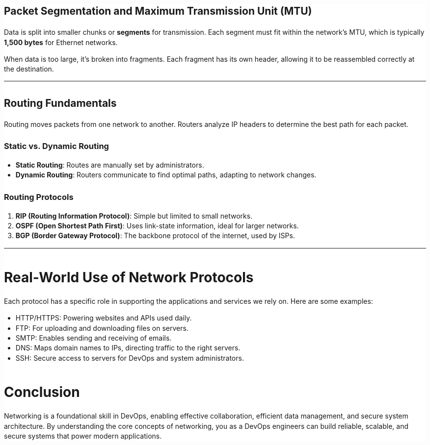 ## **Packet Segmentation and Maximum Transmission Unit (MTU)**

Data is split into smaller chunks or **segments** for transmission. Each segment must fit within the network’s MTU, which is typically **1,500 bytes** for Ethernet networks.

When data is too large, it’s broken into fragments. Each fragment has its own header, allowing it to be reassembled correctly at the destination.

---

## **Routing Fundamentals**

Routing moves packets from one network to another. Routers analyze IP headers to determine the best path for each packet.

### **Static vs. Dynamic Routing**

- **Static Routing**: Routes are manually set by administrators.
- **Dynamic Routing**: Routers communicate to find optimal paths, adapting to network changes.

### **Routing Protocols**

1. **RIP (Routing Information Protocol)**: Simple but limited to small networks.
2. **OSPF (Open Shortest Path First)**: Uses link-state information, ideal for larger networks.
3. **BGP (Border Gateway Protocol)**: The backbone protocol of the internet, used by ISPs.

---

# Real-World Use of Network Protocols

Each protocol has a specific role in supporting the applications and services we rely on. Here are some examples:

- HTTP/HTTPS: Powering websites and APIs used daily.
- FTP: For uploading and downloading files on servers.
- SMTP: Enables sending and receiving of emails.
- DNS: Maps domain names to IPs, directing traffic to the right servers.
- SSH: Secure access to servers for DevOps and system administrators.

# Conclusion

Networking is a foundational skill in DevOps, enabling effective collaboration, efficient data management, and secure system architecture. By understanding the core concepts of networking, you as a DevOps engineers can build reliable, scalable, and secure systems that power modern applications.
